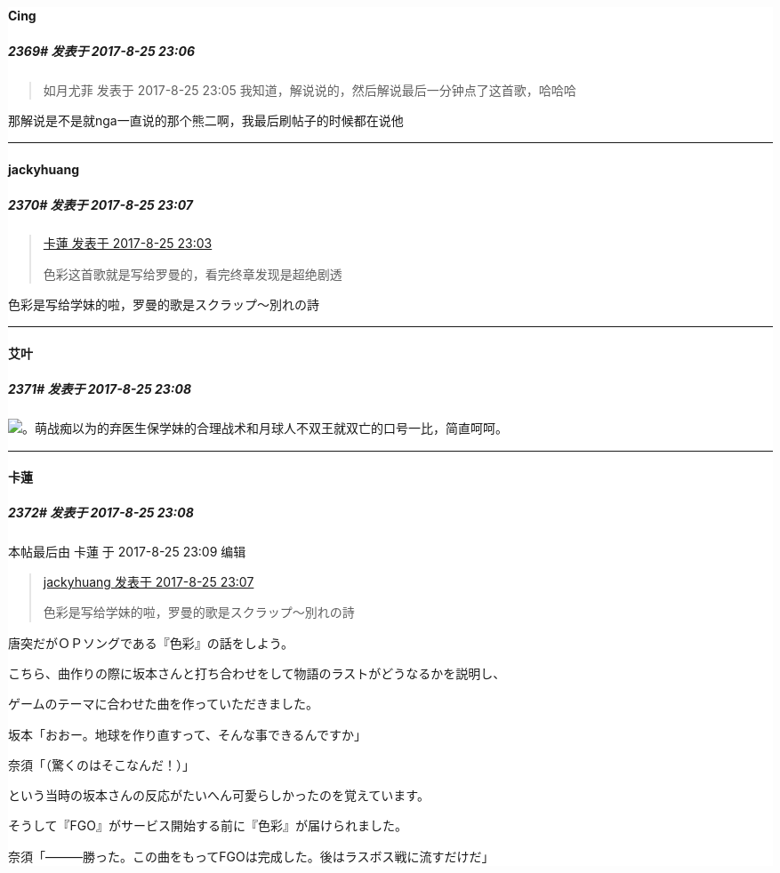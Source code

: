 ####  Cing  
##### 2369#       发表于 2017-8-25 23:06


<blockquote>如月尤菲 发表于 2017-8-25 23:05
我知道，解说说的，然后解说最后一分钟点了这首歌，哈哈哈</blockquote>
那解说是不是就nga一直说的那个熊二啊，我最后刷帖子的时候都在说他


-----

####  jackyhuang  
##### 2370#       发表于 2017-8-25 23:07


<blockquote><a href="httphttps://bbs.saraba1st.com/2b/forum.php?mod=redirect&amp;goto=findpost&amp;pid=37005796&amp;ptid=1532681" target="_blank">卡蓮 发表于 2017-8-25 23:03</a>

色彩这首歌就是写给罗曼的，看完终章发现是超绝剧透</blockquote>
色彩是写给学妹的啦，罗曼的歌是スクラップ～別れの詩


-----

####  艾叶  
##### 2371#       发表于 2017-8-25 23:08


<img src="https://static.saraba1st.com/image/smiley/face2017/067.png" referrerpolicy="no-referrer">。萌战痴以为的弃医生保学妹的合理战术和月球人不双王就双亡的口号一比，简直呵呵。


-----

####  卡蓮  
##### 2372#       发表于 2017-8-25 23:08


 本帖最后由 卡蓮 于 2017-8-25 23:09 编辑 
<blockquote><a href="httphttps://bbs.saraba1st.com/2b/forum.php?mod=redirect&amp;goto=findpost&amp;pid=37005833&amp;ptid=1532681" target="_blank">jackyhuang 发表于 2017-8-25 23:07</a>

色彩是写给学妹的啦，罗曼的歌是スクラップ～別れの詩</blockquote>
唐突だがＯＰソングである『色彩』の話をしよう。

こちら、曲作りの際に坂本さんと打ち合わせをして物語のラストがどうなるかを説明し、

ゲームのテーマに合わせた曲を作っていただきました。

坂本「おおー。地球を作り直すって、そんな事できるんですか」

奈須「（驚くのはそこなんだ！）」

という当時の坂本さんの反応がたいへん可愛らしかったのを覚えています。

そうして『FGO』がサービス開始する前に『色彩』が届けられました。


奈須「―――勝った。この曲をもってFGOは完成した。後はラスボス戦に流すだけだ」

